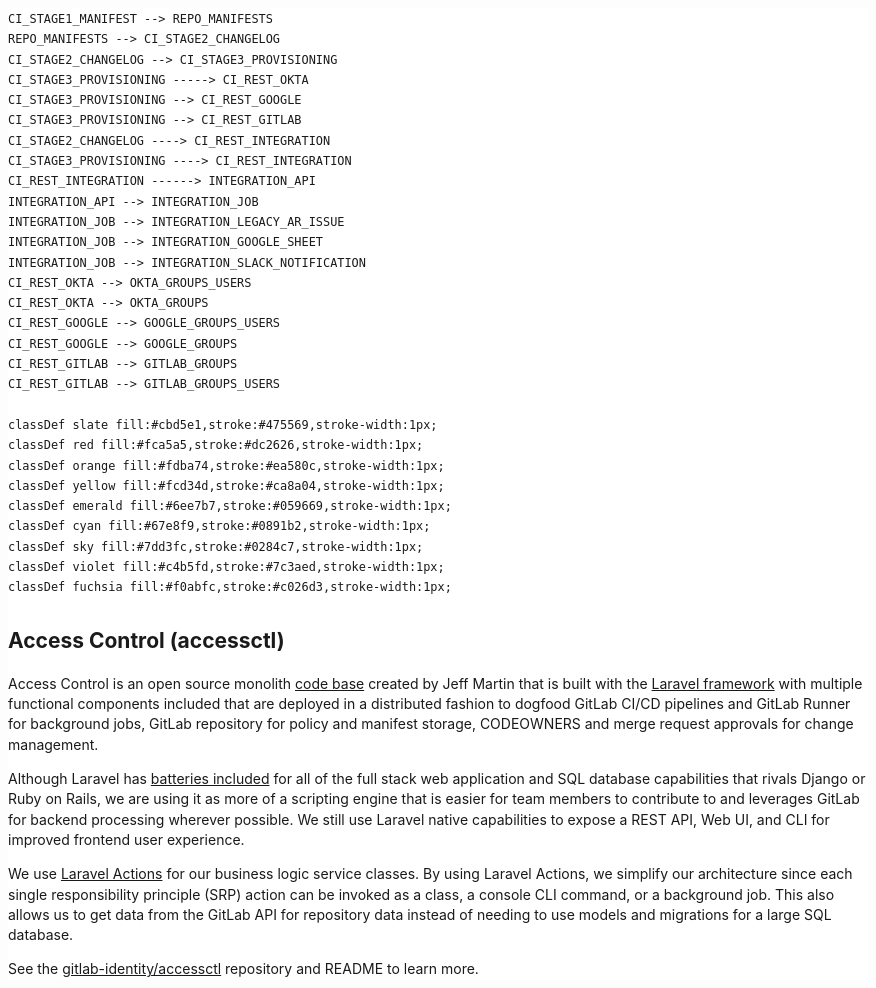 ```mermaid
CI_STAGE1_MANIFEST --> REPO_MANIFESTS
REPO_MANIFESTS --> CI_STAGE2_CHANGELOG
CI_STAGE2_CHANGELOG --> CI_STAGE3_PROVISIONING
CI_STAGE3_PROVISIONING -----> CI_REST_OKTA
CI_STAGE3_PROVISIONING --> CI_REST_GOOGLE
CI_STAGE3_PROVISIONING --> CI_REST_GITLAB
CI_STAGE2_CHANGELOG ----> CI_REST_INTEGRATION
CI_STAGE3_PROVISIONING ----> CI_REST_INTEGRATION
CI_REST_INTEGRATION ------> INTEGRATION_API
INTEGRATION_API --> INTEGRATION_JOB
INTEGRATION_JOB --> INTEGRATION_LEGACY_AR_ISSUE
INTEGRATION_JOB --> INTEGRATION_GOOGLE_SHEET
INTEGRATION_JOB --> INTEGRATION_SLACK_NOTIFICATION
CI_REST_OKTA --> OKTA_GROUPS_USERS
CI_REST_OKTA --> OKTA_GROUPS
CI_REST_GOOGLE --> GOOGLE_GROUPS_USERS
CI_REST_GOOGLE --> GOOGLE_GROUPS
CI_REST_GITLAB --> GITLAB_GROUPS
CI_REST_GITLAB --> GITLAB_GROUPS_USERS

classDef slate fill:#cbd5e1,stroke:#475569,stroke-width:1px;
classDef red fill:#fca5a5,stroke:#dc2626,stroke-width:1px;
classDef orange fill:#fdba74,stroke:#ea580c,stroke-width:1px;
classDef yellow fill:#fcd34d,stroke:#ca8a04,stroke-width:1px;
classDef emerald fill:#6ee7b7,stroke:#059669,stroke-width:1px;
classDef cyan fill:#67e8f9,stroke:#0891b2,stroke-width:1px;
classDef sky fill:#7dd3fc,stroke:#0284c7,stroke-width:1px;
classDef violet fill:#c4b5fd,stroke:#7c3aed,stroke-width:1px;
classDef fuchsia fill:#f0abfc,stroke:#c026d3,stroke-width:1px;
```

## Access Control (accessctl)

Access Control is an open source monolith [code base](https://gitlab.com/gitlab-identity/accessctl) created by Jeff Martin that is built with the [Laravel framework](https://laravel.com) with multiple functional components included that are deployed in a distributed fashion to dogfood GitLab CI/CD pipelines and GitLab Runner for background jobs, GitLab repository for policy and manifest storage, CODEOWNERS and merge request approvals for change management.

Although Laravel has [batteries included](https://laravel.com/docs) for all of the full stack web application and SQL database capabilities that rivals Django or Ruby on Rails, we are using it as more of a scripting engine that is easier for team members to contribute to and leverages GitLab for backend processing wherever possible. We still use Laravel native capabilities to expose a REST API, Web UI, and CLI for improved frontend user experience.

We use [Laravel Actions](https://laravelactions.com) for our business logic service classes. By using Laravel Actions, we simplify our architecture since each single responsibility principle (SRP) action can be invoked as a class, a console CLI command, or a background job. This also allows us to get data from the GitLab API for repository data instead of needing to use models and migrations for a large SQL database.

See the [gitlab-identity/accessctl](https://gitlab.com/gitlab-identity/accessctl) repository and README to learn more.
